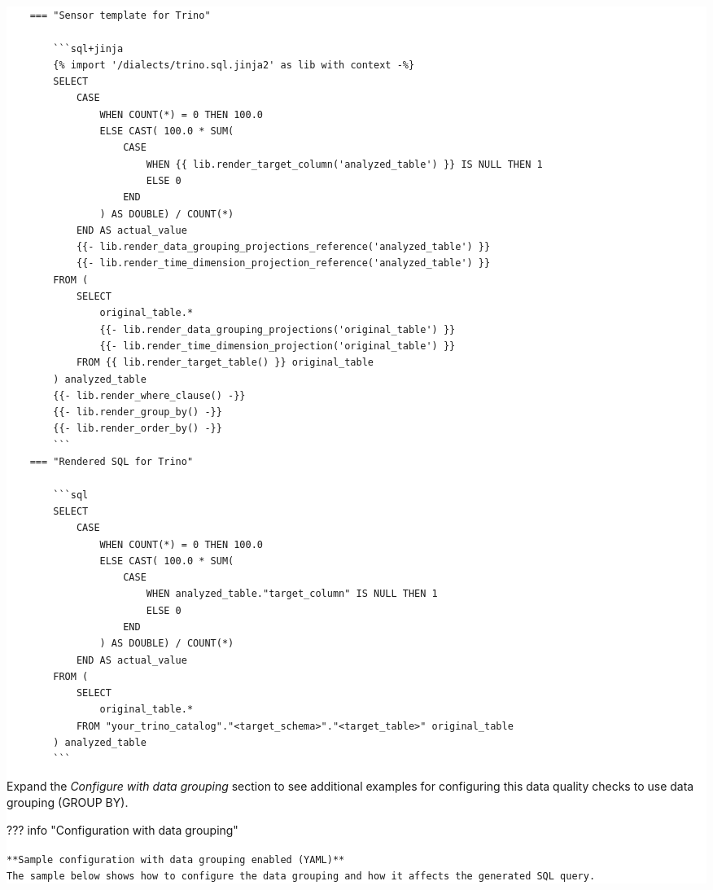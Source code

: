         === "Sensor template for Trino"

            ```sql+jinja
            {% import '/dialects/trino.sql.jinja2' as lib with context -%}
            SELECT
                CASE
                    WHEN COUNT(*) = 0 THEN 100.0
                    ELSE CAST( 100.0 * SUM(
                        CASE
                            WHEN {{ lib.render_target_column('analyzed_table') }} IS NULL THEN 1
                            ELSE 0
                        END
                    ) AS DOUBLE) / COUNT(*)
                END AS actual_value
                {{- lib.render_data_grouping_projections_reference('analyzed_table') }}
                {{- lib.render_time_dimension_projection_reference('analyzed_table') }}
            FROM (
                SELECT
                    original_table.*
                    {{- lib.render_data_grouping_projections('original_table') }}
                    {{- lib.render_time_dimension_projection('original_table') }}
                FROM {{ lib.render_target_table() }} original_table
            ) analyzed_table
            {{- lib.render_where_clause() -}}
            {{- lib.render_group_by() -}}
            {{- lib.render_order_by() -}}
            ```
        === "Rendered SQL for Trino"

            ```sql
            SELECT
                CASE
                    WHEN COUNT(*) = 0 THEN 100.0
                    ELSE CAST( 100.0 * SUM(
                        CASE
                            WHEN analyzed_table."target_column" IS NULL THEN 1
                            ELSE 0
                        END
                    ) AS DOUBLE) / COUNT(*)
                END AS actual_value
            FROM (
                SELECT
                    original_table.*
                FROM "your_trino_catalog"."<target_schema>"."<target_table>" original_table
            ) analyzed_table
            ```
    

Expand the *Configure with data grouping* section to see additional examples for configuring this data quality checks to use data grouping (GROUP BY).

??? info "Configuration with data grouping"

    **Sample configuration with data grouping enabled (YAML)**
    The sample below shows how to configure the data grouping and how it affects the generated SQL query.
